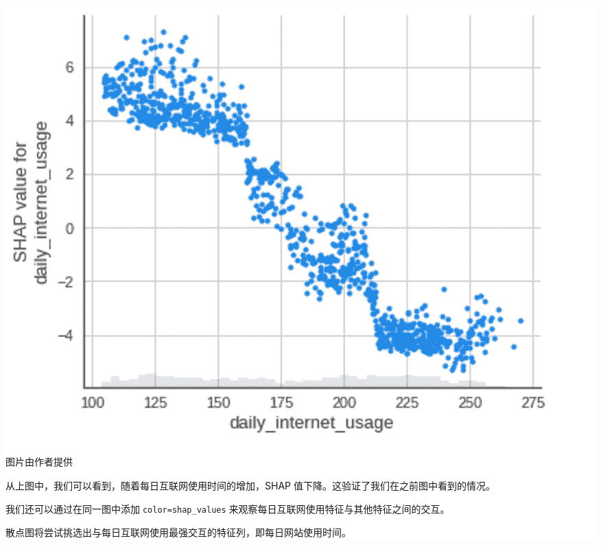 ![SHAP: 解释任何机器学习模型的 Python 实现](img/fbc15be0826789197d67b3d116e2c1d1.png)

图片由作者提供

从上图中，我们可以看到，随着每日互联网使用时间的增加，SHAP 值下降。这验证了我们在之前图中看到的情况。

我们还可以通过在同一图中添加 `color=shap_values` 来观察每日互联网使用特征与其他特征之间的交互。

散点图将尝试挑选出与每日互联网使用最强交互的特征列，即每日网站使用时间。

